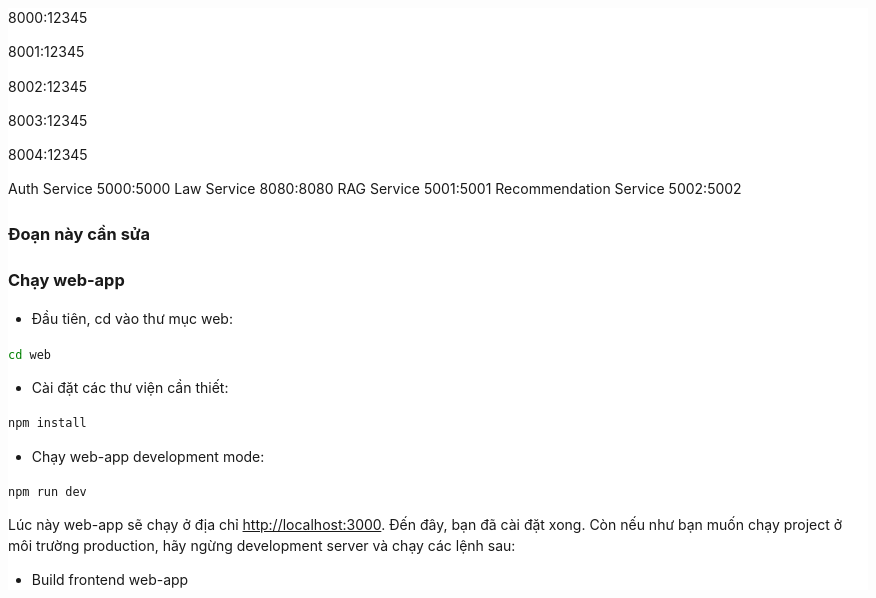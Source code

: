 8000:12345

8001:12345

8002:12345

8003:12345

8004:12345

</td>

</tr>
<tr>
<td>Auth Service</td>
<td>5000:5000</td>
</tr>
<tr>
<td>Law Service</td>
<td>8080:8080</td>
</tr>
<tr>
<td>RAG Service</td>
<td>5001:5001</td>
</tr>
<tr>
<td>Recommendation Service</td>
<td>5002:5002</td>
</tr>
</tbody>
</table>

### Đoạn này cần sửa
### Chạy web-app

-   Đầu tiên, cd vào thư mục web:

```bash
cd web
```

-   Cài đặt các thư viện cần thiết:

```bash
npm install
```

-   Chạy web-app development mode:

```bash
npm run dev
```

Lúc này web-app sẽ chạy ở địa chỉ [http://localhost:3000](http://localhost:3000). Đến đây, bạn đã cài đặt xong. Còn nếu như bạn muốn chạy project ở môi trường production, hãy ngừng development server và chạy các lệnh sau:

-   Build frontend web-app
